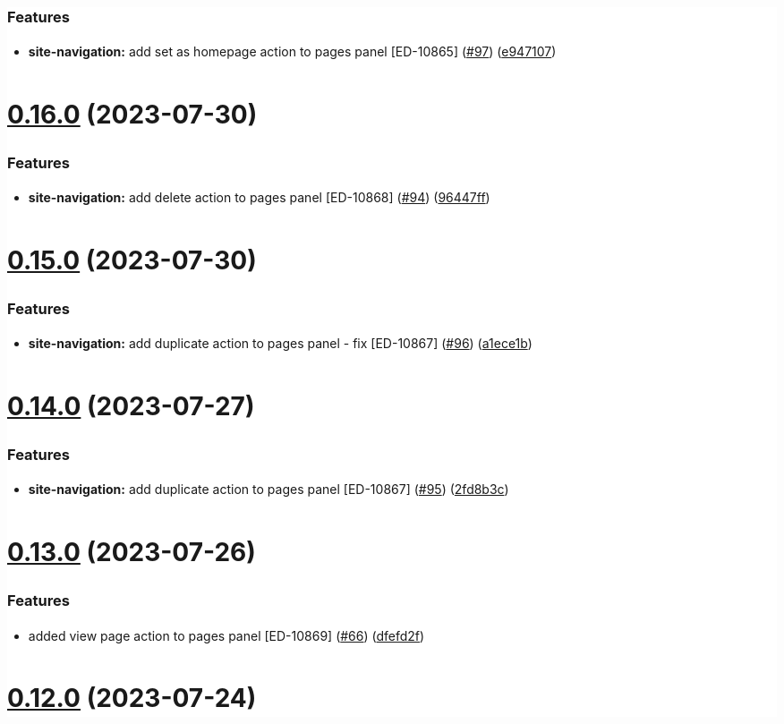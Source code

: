### Features

- **site-navigation:** add set as homepage action to pages panel [ED-10865] ([#97](https://github.com/elementor/elementor-packages/issues/97)) ([e947107](https://github.com/elementor/elementor-packages/commit/e947107f29ae43cc1569820a1f6acd6d60fda38e))

# [0.16.0](https://github.com/elementor/elementor-packages/compare/@elementor/editor-site-navigation@0.15.0...@elementor/editor-site-navigation@0.16.0) (2023-07-30)

### Features

- **site-navigation:** add delete action to pages panel [ED-10868] ([#94](https://github.com/elementor/elementor-packages/issues/94)) ([96447ff](https://github.com/elementor/elementor-packages/commit/96447ff3dede4681b10d904ee1ad9e82ef677392))

# [0.15.0](https://github.com/elementor/elementor-packages/compare/@elementor/editor-site-navigation@0.14.0...@elementor/editor-site-navigation@0.15.0) (2023-07-30)

### Features

- **site-navigation:** add duplicate action to pages panel - fix [ED-10867] ([#96](https://github.com/elementor/elementor-packages/issues/96)) ([a1ece1b](https://github.com/elementor/elementor-packages/commit/a1ece1bf08657e8bc905cad59e3f9f65064b2f9a))

# [0.14.0](https://github.com/elementor/elementor-packages/compare/@elementor/editor-site-navigation@0.13.0...@elementor/editor-site-navigation@0.14.0) (2023-07-27)

### Features

- **site-navigation:** add duplicate action to pages panel [ED-10867] ([#95](https://github.com/elementor/elementor-packages/issues/95)) ([2fd8b3c](https://github.com/elementor/elementor-packages/commit/2fd8b3cc88feb525adc4dfebe75ea14189876075))

# [0.13.0](https://github.com/elementor/elementor-packages/compare/@elementor/editor-site-navigation@0.12.0...@elementor/editor-site-navigation@0.13.0) (2023-07-26)

### Features

- added view page action to pages panel [ED-10869] ([#66](https://github.com/elementor/elementor-packages/issues/66)) ([dfefd2f](https://github.com/elementor/elementor-packages/commit/dfefd2f90435c8ecf45c897c4329bd9c5a262a6c))

# [0.12.0](https://github.com/elementor/elementor-packages/compare/@elementor/editor-site-navigation@0.11.0...@elementor/editor-site-navigation@0.12.0) (2023-07-24)

